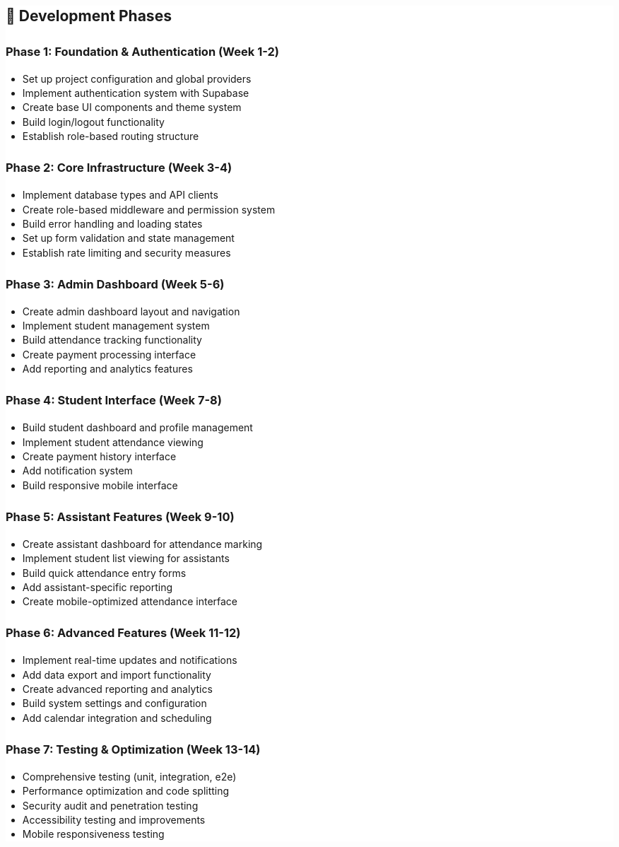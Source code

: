 ## 📝 Development Phases

### Phase 1: Foundation & Authentication (Week 1-2)
- Set up project configuration and global providers
- Implement authentication system with Supabase
- Create base UI components and theme system
- Build login/logout functionality
- Establish role-based routing structure

### Phase 2: Core Infrastructure (Week 3-4)
- Implement database types and API clients
- Create role-based middleware and permission system
- Build error handling and loading states
- Set up form validation and state management
- Establish rate limiting and security measures

### Phase 3: Admin Dashboard (Week 5-6)
- Create admin dashboard layout and navigation
- Implement student management system
- Build attendance tracking functionality
- Create payment processing interface
- Add reporting and analytics features

### Phase 4: Student Interface (Week 7-8)
- Build student dashboard and profile management
- Implement student attendance viewing
- Create payment history interface
- Add notification system
- Build responsive mobile interface

### Phase 5: Assistant Features (Week 9-10)
- Create assistant dashboard for attendance marking
- Implement student list viewing for assistants
- Build quick attendance entry forms
- Add assistant-specific reporting
- Create mobile-optimized attendance interface

### Phase 6: Advanced Features (Week 11-12)
- Implement real-time updates and notifications
- Add data export and import functionality
- Create advanced reporting and analytics
- Build system settings and configuration
- Add calendar integration and scheduling

### Phase 7: Testing & Optimization (Week 13-14)
- Comprehensive testing (unit, integration, e2e)
- Performance optimization and code splitting
- Security audit and penetration testing
- Accessibility testing and improvements
- Mobile responsiveness testing
